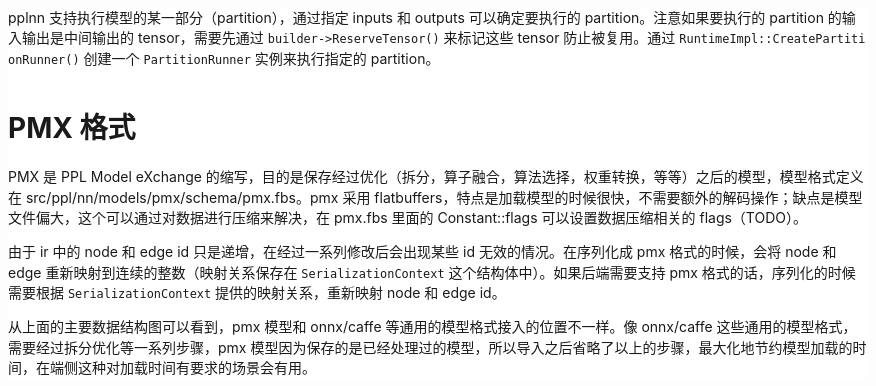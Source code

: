 pplnn 支持执行模型的某一部分（partition），通过指定 inputs 和 outputs 可以确定要执行的 partition。注意如果要执行的 partition 的输入输出是中间输出的 tensor，需要先通过 `builder->ReserveTensor()` 来标记这些 tensor 防止被复用。通过 `RuntimeImpl::CreatePartitionRunner()` 创建一个 `PartitionRunner` 实例来执行指定的 partition。

# PMX 格式

PMX 是 PPL Model eXchange 的缩写，目的是保存经过优化（拆分，算子融合，算法选择，权重转换，等等）之后的模型，模型格式定义在 src/ppl/nn/models/pmx/schema/pmx.fbs。pmx 采用 flatbuffers，特点是加载模型的时候很快，不需要额外的解码操作；缺点是模型文件偏大，这个可以通过对数据进行压缩来解决，在 pmx.fbs 里面的 Constant::flags 可以设置数据压缩相关的 flags（TODO）。

由于 ir 中的 node 和 edge id 只是递增，在经过一系列修改后会出现某些 id 无效的情况。在序列化成 pmx 格式的时候，会将 node 和 edge 重新映射到连续的整数（映射关系保存在 `SerializationContext` 这个结构体中）。如果后端需要支持 pmx 格式的话，序列化的时候需要根据 `SerializationContext` 提供的映射关系，重新映射 node 和 edge id。

从上面的主要数据结构图可以看到，pmx 模型和 onnx/caffe 等通用的模型格式接入的位置不一样。像 onnx/caffe 这些通用的模型格式，需要经过拆分优化等一系列步骤，pmx 模型因为保存的是已经处理过的模型，所以导入之后省略了以上的步骤，最大化地节约模型加载的时间，在端侧这种对加载时间有要求的场景会有用。
